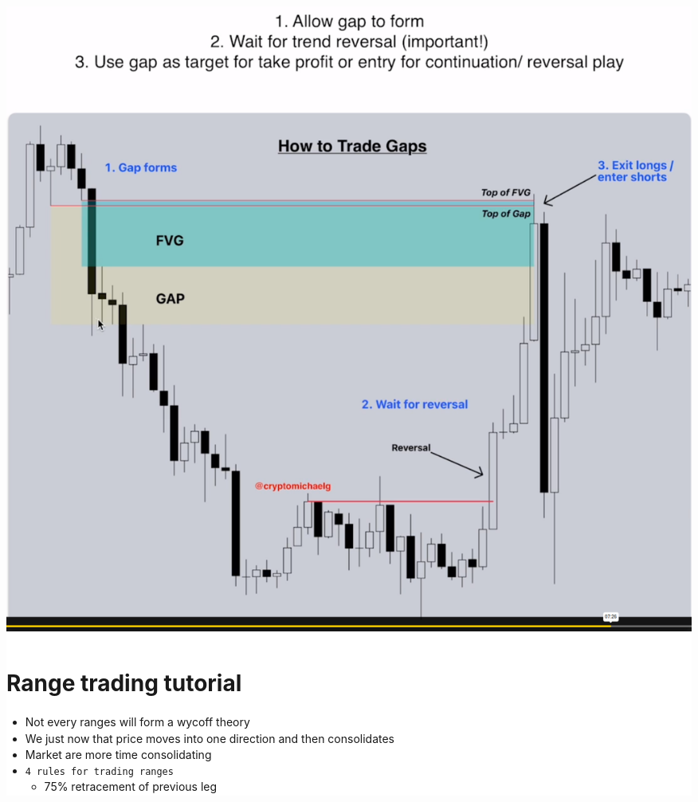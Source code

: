 ![How to trade gaps](./assets/how-to-trade-gaps.png)
# Range trading tutorial
- Not every ranges will form a wycoff theory
- We just now that price moves into one direction and then consolidates
- Market are more time consolidating
- `4 rules for trading ranges`
  - 75% retracement of previous leg